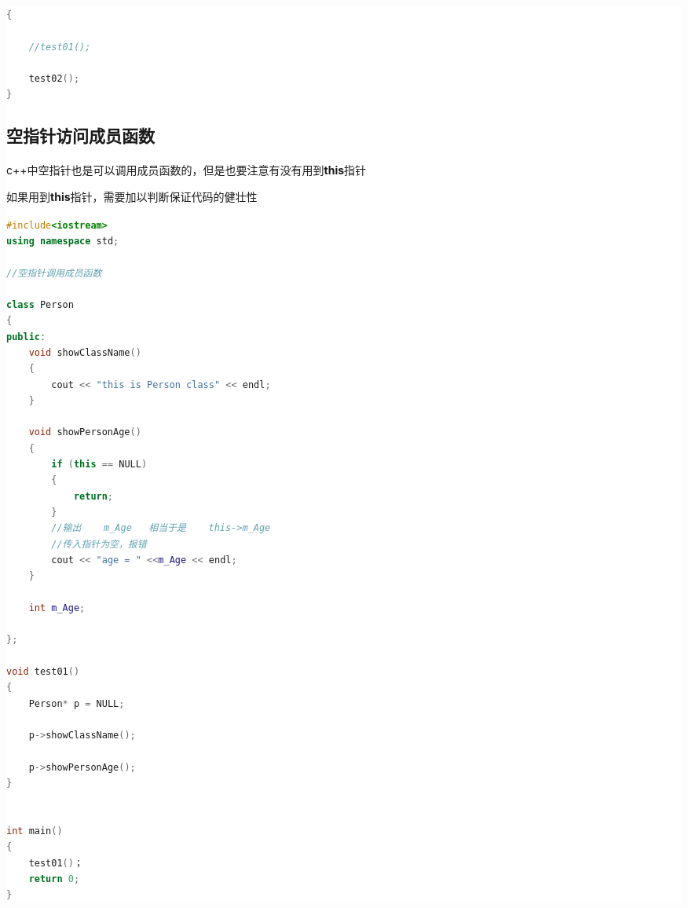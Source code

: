 ~~~c++
{

	//test01();

	test02();
}
~~~

##  空指针访问成员函数

c++中空指针也是可以调用成员函数的，但是也要注意有没有用到**this**指针

如果用到**this**指针，需要加以判断保证代码的健壮性

~~~c++
#include<iostream>
using namespace std;

//空指针调用成员函数

class Person
{
public:
	void showClassName()
	{
		cout << "this is Person class" << endl;
	}

	void showPersonAge()
	{
		if (this == NULL)
		{
			return;
		}
		//输出	m_Age	相当于是	this->m_Age
		//传入指针为空，报错
		cout << "age = " <<m_Age << endl;
	}

	int m_Age;

};

void test01()
{
	Person* p = NULL;

	p->showClassName();

	p->showPersonAge();
}


int main()
{
	test01()；
	return 0;
}
~~~
